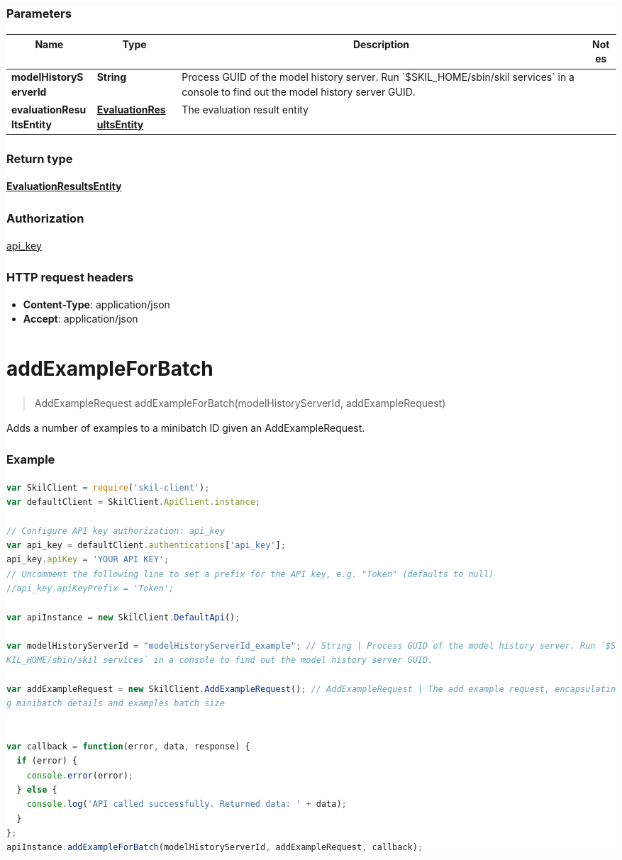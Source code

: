 ### Parameters

Name | Type | Description  | Notes
------------- | ------------- | ------------- | -------------
 **modelHistoryServerId** | **String**| Process GUID of the model history server. Run &#x60;$SKIL_HOME/sbin/skil services&#x60; in a console to find out the model history server GUID. | 
 **evaluationResultsEntity** | [**EvaluationResultsEntity**](EvaluationResultsEntity.md)| The evaluation result entity | 

### Return type

[**EvaluationResultsEntity**](EvaluationResultsEntity.md)

### Authorization

[api_key](../README.md#api_key)

### HTTP request headers

 - **Content-Type**: application/json
 - **Accept**: application/json

<a name="addExampleForBatch"></a>
# **addExampleForBatch**
> AddExampleRequest addExampleForBatch(modelHistoryServerId, addExampleRequest)

Adds a number of examples to a minibatch ID given an AddExampleRequest.

### Example
```javascript
var SkilClient = require('skil-client');
var defaultClient = SkilClient.ApiClient.instance;

// Configure API key authorization: api_key
var api_key = defaultClient.authentications['api_key'];
api_key.apiKey = 'YOUR API KEY';
// Uncomment the following line to set a prefix for the API key, e.g. "Token" (defaults to null)
//api_key.apiKeyPrefix = 'Token';

var apiInstance = new SkilClient.DefaultApi();

var modelHistoryServerId = "modelHistoryServerId_example"; // String | Process GUID of the model history server. Run `$SKIL_HOME/sbin/skil services` in a console to find out the model history server GUID.

var addExampleRequest = new SkilClient.AddExampleRequest(); // AddExampleRequest | The add example request, encapsulating minibatch details and examples batch size


var callback = function(error, data, response) {
  if (error) {
    console.error(error);
  } else {
    console.log('API called successfully. Returned data: ' + data);
  }
};
apiInstance.addExampleForBatch(modelHistoryServerId, addExampleRequest, callback);
```
